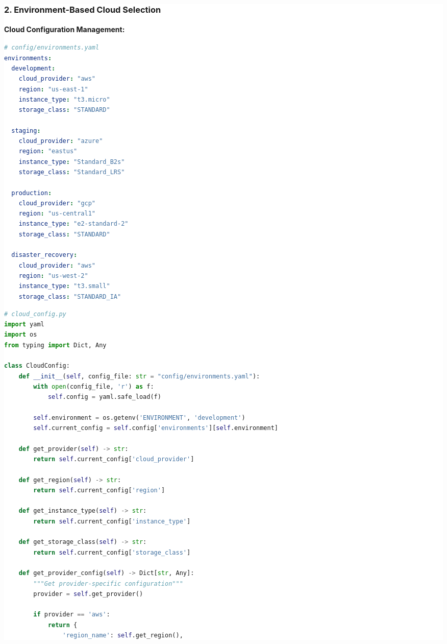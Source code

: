 ### 2. Environment-Based Cloud Selection

**Cloud Configuration Management:**
```yaml
# config/environments.yaml
environments:
  development:
    cloud_provider: "aws"
    region: "us-east-1"
    instance_type: "t3.micro"
    storage_class: "STANDARD"
    
  staging:
    cloud_provider: "azure"
    region: "eastus"
    instance_type: "Standard_B2s"
    storage_class: "Standard_LRS"
    
  production:
    cloud_provider: "gcp"
    region: "us-central1"
    instance_type: "e2-standard-2"
    storage_class: "STANDARD"
    
  disaster_recovery:
    cloud_provider: "aws"
    region: "us-west-2"
    instance_type: "t3.small"
    storage_class: "STANDARD_IA"
```

```python
# cloud_config.py
import yaml
import os
from typing import Dict, Any

class CloudConfig:
    def __init__(self, config_file: str = "config/environments.yaml"):
        with open(config_file, 'r') as f:
            self.config = yaml.safe_load(f)
        
        self.environment = os.getenv('ENVIRONMENT', 'development')
        self.current_config = self.config['environments'][self.environment]
    
    def get_provider(self) -> str:
        return self.current_config['cloud_provider']
    
    def get_region(self) -> str:
        return self.current_config['region']
    
    def get_instance_type(self) -> str:
        return self.current_config['instance_type']
    
    def get_storage_class(self) -> str:
        return self.current_config['storage_class']
    
    def get_provider_config(self) -> Dict[str, Any]:
        """Get provider-specific configuration"""
        provider = self.get_provider()
        
        if provider == 'aws':
            return {
                'region_name': self.get_region(),
```